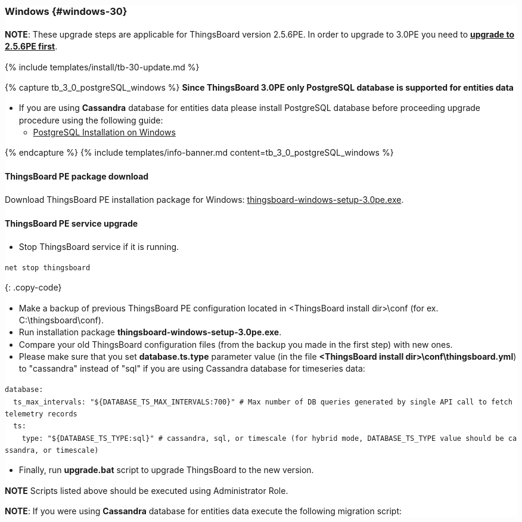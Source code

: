 ### Windows {#windows-30}

**NOTE**: These upgrade steps are applicable for ThingsBoard version 2.5.6PE. In order to upgrade to 3.0PE you need to [**upgrade to 2.5.6PE first**](/docs/user-guide/install/pe/upgrade-instructions/#windows-256).

{% include templates/install/tb-30-update.md %}

{% capture tb_3_0_postgreSQL_windows %}
**Since ThingsBoard 3.0PE only PostgreSQL database is supported for entities data**  
 - If you are using **Cassandra** database for entities data please install PostgreSQL database before proceeding upgrade procedure using the following guide:
   - [PostgreSQL Installation on Windows](/docs/user-guide/install/pe/windows/?ubuntuThingsboardDatabase=postgresql#step-4-configure-thingsboard-database)

{% endcapture %}
{% include templates/info-banner.md content=tb_3_0_postgreSQL_windows %}

#### ThingsBoard PE package download

Download ThingsBoard PE installation package for Windows: [thingsboard-windows-setup-3.0pe.exe](https://dist.thingsboard.io/thingsboard-windows-setup-3.0pe.exe).

#### ThingsBoard PE service upgrade

* Stop ThingsBoard service if it is running.
 
```text
net stop thingsboard
```
{: .copy-code}

* Make a backup of previous ThingsBoard PE configuration located in \<ThingsBoard install dir\>\conf (for ex. C:\thingsboard\conf).
* Run installation package **thingsboard-windows-setup-3.0pe.exe**.
* Compare your old ThingsBoard configuration files (from the backup you made in the first step) with new ones.
* Please make sure that you set **database.ts.type** parameter value (in the file **\<ThingsBoard install dir\>\conf\thingsboard.yml**) to "cassandra" instead of "sql" if you are using Cassandra database for timeseries data:
  
```
database:
  ts_max_intervals: "${DATABASE_TS_MAX_INTERVALS:700}" # Max number of DB queries generated by single API call to fetch telemetry records
  ts:
    type: "${DATABASE_TS_TYPE:sql}" # cassandra, sql, or timescale (for hybrid mode, DATABASE_TS_TYPE value should be cassandra, or timescale)
```       

* Finally, run **upgrade.bat** script to upgrade ThingsBoard to the new version.

**NOTE** Scripts listed above should be executed using Administrator Role.

**NOTE**: If you were using **Cassandra** database for entities data execute the following migration script: 
